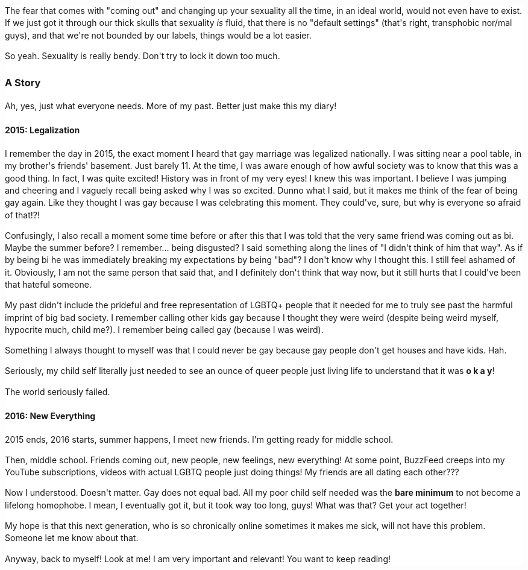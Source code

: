 The fear that comes with "coming out" and changing up your sexuality all the time, in an ideal world, would not even have to exist. If we just got it through our thick skulls that sexuality _is_ fluid, that there is no "default settings" (that's right, transphobic nor/mal guys), and that we're not bounded by our labels, things would be a lot easier.

So yeah. Sexuality is really bendy. Don't try to lock it down too much.

### A Story

Ah, yes, just what everyone needs. More of my past. Better just make this my diary!

#### 2015: Legalization

I remember the day in 2015, the exact moment I heard that gay marriage was legalized nationally. I was sitting near a pool table, in my brother's friends' basement. Just barely 11. At the time, I was aware enough of how awful society was to know that this was a good thing. In fact, I was quite excited! History was in front of my very eyes! I knew this was important. I believe I was jumping and cheering and I vaguely recall being asked why I was so excited. Dunno what I said, but it makes me think of the fear of being gay again. Like they thought I was gay because I was celebrating this moment. They could've, sure, but why is everyone so afraid of that!?!

Confusingly, I also recall a moment some time before or after this that I was told that the very same friend was coming out as bi. Maybe the summer before? I remember... being disgusted? I said something along the lines of "I didn't think of him that way". As if by being bi he was immediately breaking my expectations by being "bad"? I don't know why I thought this. I still feel ashamed of it. Obviously, I am not the same person that said that, and I definitely don't think that way now, but it still hurts that I could've been that hateful someone.

My past didn't include the prideful and free representation of LGBTQ+ people that it needed for me to truly see past the harmful imprint of big bad society. I remember calling other kids gay because I thought they were weird (despite being weird myself, hypocrite much, child me?). I remember being called gay (because I was weird).

Something I always thought to myself was that I could never be gay because gay people don't get houses and have kids. Hah.

Seriously, my child self literally just needed to see an ounce of queer people just living life to understand that it was **o k a y**!

The world seriously failed.

#### 2016: New Everything

2015 ends, 2016 starts, summer happens, I meet new friends. I'm getting ready for middle school.

Then, middle school. Friends coming out, new people, new feelings, new everything! At some point, BuzzFeed creeps into my YouTube subscriptions, videos with actual LGBTQ people just doing things! My friends are all dating each other???

Now I understood. Doesn't matter. Gay does not equal bad. All my poor child self needed was the **bare minimum** to not become a lifelong homophobe. I mean, I eventually got it, but it took way too long, guys! What was that? Get your act together!

My hope is that this next generation, who is so chronically online sometimes it makes me sick, will not have this problem. Someone let me know about that.

Anyway, back to myself! Look at me! I am very important and relevant! You want to keep reading!
